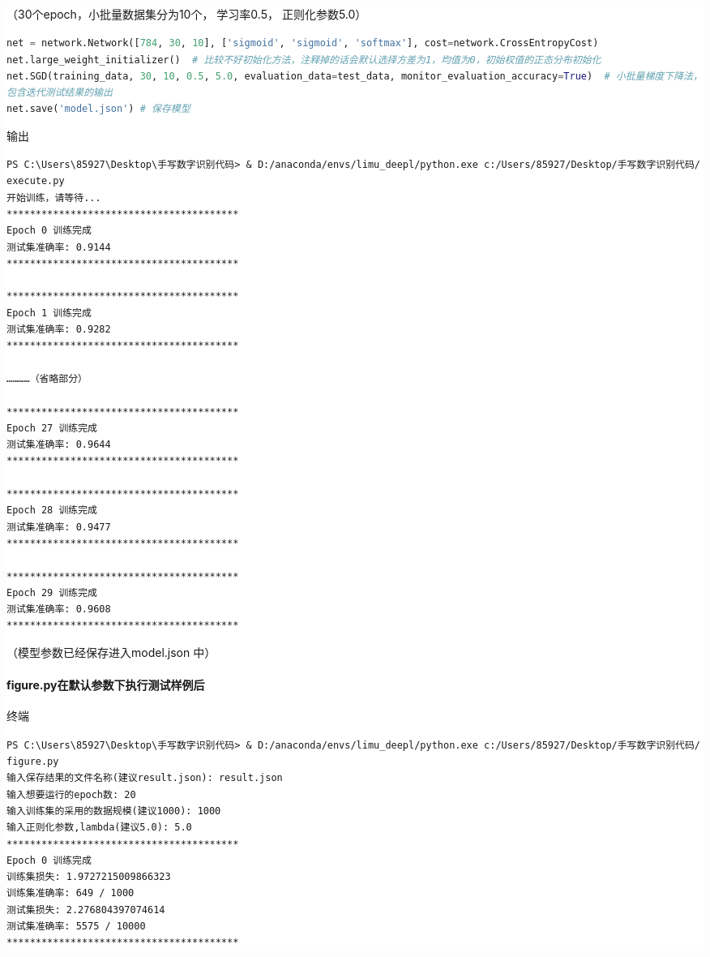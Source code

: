（30个epoch，小批量数据集分为10个， 学习率0.5， 正则化参数5.0）

```python
net = network.Network([784, 30, 10], ['sigmoid', 'sigmoid', 'softmax'], cost=network.CrossEntropyCost)
net.large_weight_initializer()  # 比较不好初始化方法，注释掉的话会默认选择方差为1，均值为0，初始权值的正态分布初始化
net.SGD(training_data, 30, 10, 0.5, 5.0, evaluation_data=test_data, monitor_evaluation_accuracy=True)  # 小批量梯度下降法，包含迭代测试结果的输出
net.save('model.json') # 保存模型
```



输出

```
PS C:\Users\85927\Desktop\手写数字识别代码> & D:/anaconda/envs/limu_deepl/python.exe c:/Users/85927/Desktop/手写数字识别代码/execute.py
开始训练，请等待...
****************************************
Epoch 0 训练完成
测试集准确率: 0.9144
****************************************

****************************************
Epoch 1 训练完成
测试集准确率: 0.9282
****************************************

…………（省略部分）

****************************************
Epoch 27 训练完成
测试集准确率: 0.9644
****************************************

****************************************
Epoch 28 训练完成
测试集准确率: 0.9477
****************************************

****************************************
Epoch 29 训练完成
测试集准确率: 0.9608
****************************************
```

（模型参数已经保存进入model.json 中）

#### figure.py在默认参数下执行测试样例后

终端

```
PS C:\Users\85927\Desktop\手写数字识别代码> & D:/anaconda/envs/limu_deepl/python.exe c:/Users/85927/Desktop/手写数字识别代码/figure.py
输入保存结果的文件名称(建议result.json): result.json
输入想要运行的epoch数: 20   
输入训练集的采用的数据规模(建议1000): 1000 
输入正则化参数,lambda(建议5.0): 5.0
****************************************
Epoch 0 训练完成
训练集损失: 1.9727215009866323
训练集准确率: 649 / 1000
测试集损失: 2.276804397074614
测试集准确率: 5575 / 10000
****************************************

```